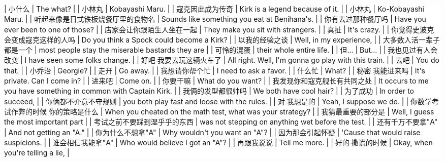 | 小什么  | The what? |
| 小林丸  | Kobayashi Maru. |
| 寇克因此成为传奇  | Kirk is a legend because of it. |
| 小林丸  | Ko-Kobayashi Maru. |
| 听起来像是日式铁板烧餐厅里的食物名  | Sounds like something you eat at Benihana's. |
| 你有去过那种餐厅吗  | Have you ever been to one of those? |
| 店家会让你跟陌生人坐在一起  | They make you sit with strangers. |
| 真扯  | It's crazy. |
| 你觉得史波克会变成寇克这样的人吗  | Do you think a Spock could become a Kirk? |
| 以我的经验之谈  | Well, in my experience, |
| 大多数人活一辈子都是一个  | most people stay the miserable bastards they are |
| 可怜的混蛋  | their whole entire life. |
| 但...  | But... |
| 我也见过有人会改变  | I have seen some folks change. |
| 好吧  我要去玩这辆火车了  | All right. Well, I'm gonna go play with this train. |
| 去吧  | You do that. |
| 小乔治  | Georgie? |
| 走开  | Go away. |
| 我想请你帮个忙  | I need to ask a favor. |
| 什么忙  | What? |
| 秘密  我能进来吗  | It's private. Can I come in? |
| 进来吧  | Come on. |
| 你要干嘛  | What do you want? |
| 我发现你和寇克舰长有共同之处  | It occurs to me you have something in common with Captain Kirk. |
| 我俩的发型都很帅吗  | We both have cool hair? |
| 为了成功  | In order to succeed, |
| 你俩都不介意不守规则  | you both play fast and loose with the rules. |
| 对  我想是的  | Yeah, I suppose we do. |
| 你数学考试作弊的时候  你的策略是什么  | When you cheated on the math test, what was your strategy? |
| 我猜最重要的部分是  | Well, I guess the most important part |
| 考试之前不要踩到湿乎乎的东西  | was not stepping on anything wet before the test. |
| 还有千万不要拿"A"  | And not getting an "A." |
| 你为什么不想拿"A"  | Why wouldn't you want an "A"? |
| 因为那会引起怀疑  | 'Cause that would raise suspicions. |
| 谁会相信我能拿"A"  | Who would believe I got an "A"? |
| 再跟我说说  | Tell me more. |
| 好的  撒谎的时候  | Okay, when you're telling a lie, |
